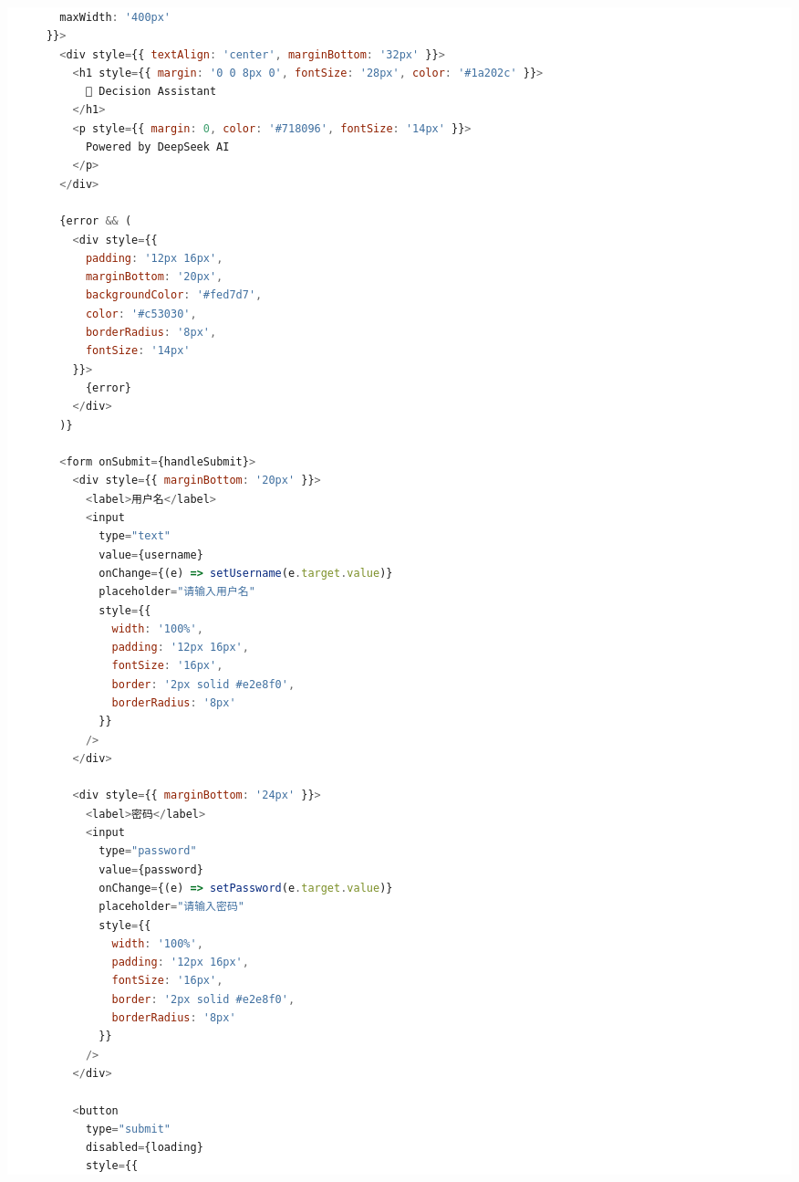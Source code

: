 ```javascript
        maxWidth: '400px'
      }}>
        <div style={{ textAlign: 'center', marginBottom: '32px' }}>
          <h1 style={{ margin: '0 0 8px 0', fontSize: '28px', color: '#1a202c' }}>
            🤖 Decision Assistant
          </h1>
          <p style={{ margin: 0, color: '#718096', fontSize: '14px' }}>
            Powered by DeepSeek AI
          </p>
        </div>

        {error && (
          <div style={{
            padding: '12px 16px',
            marginBottom: '20px',
            backgroundColor: '#fed7d7',
            color: '#c53030',
            borderRadius: '8px',
            fontSize: '14px'
          }}>
            {error}
          </div>
        )}

        <form onSubmit={handleSubmit}>
          <div style={{ marginBottom: '20px' }}>
            <label>用户名</label>
            <input
              type="text"
              value={username}
              onChange={(e) => setUsername(e.target.value)}
              placeholder="请输入用户名"
              style={{
                width: '100%',
                padding: '12px 16px',
                fontSize: '16px',
                border: '2px solid #e2e8f0',
                borderRadius: '8px'
              }}
            />
          </div>

          <div style={{ marginBottom: '24px' }}>
            <label>密码</label>
            <input
              type="password"
              value={password}
              onChange={(e) => setPassword(e.target.value)}
              placeholder="请输入密码"
              style={{
                width: '100%',
                padding: '12px 16px',
                fontSize: '16px',
                border: '2px solid #e2e8f0',
                borderRadius: '8px'
              }}
            />
          </div>

          <button
            type="submit"
            disabled={loading}
            style={{
```